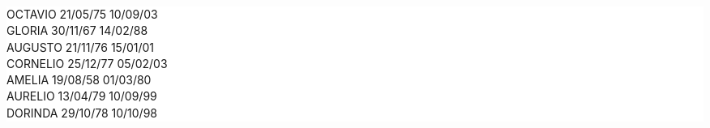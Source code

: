 OCTAVIO                        21/05/75 10/09/03                                                                                                                                                                                                                                                                                                                                                                                                                                                                                                                                                                                                                                                                                                                                                                                
GLORIA                         30/11/67 14/02/88                                                                                                                                                                                                                                                                                                                                                                                                                                                                                                                                                                                                                                                                                                                                                                                
AUGUSTO                        21/11/76 15/01/01                                                                                                                                                                                                                                                                                                                                                                                                                                                                                                                                                                                                                                                                                                                                                                                
CORNELIO                       25/12/77 05/02/03                                                                                                                                                                                                                                                                                                                                                                                                                                                                                                                                                                                                                                                                                                                                                                                
AMELIA                         19/08/58 01/03/80                                                                                                                                                                                                                                                                                                                                                                                                                                                                                                                                                                                                                                                                                                                                                                                
AURELIO                        13/04/79 10/09/99                                                                                                                                                                                                                                                                                                                                                                                                                                                                                                                                                                                                                                                                                                                                                                                
DORINDA                        29/10/78 10/10/98                                                                                                                                                                                                                                                                                                                                                                                                                                                                                                                                                                                                                                                                                                                                                                                